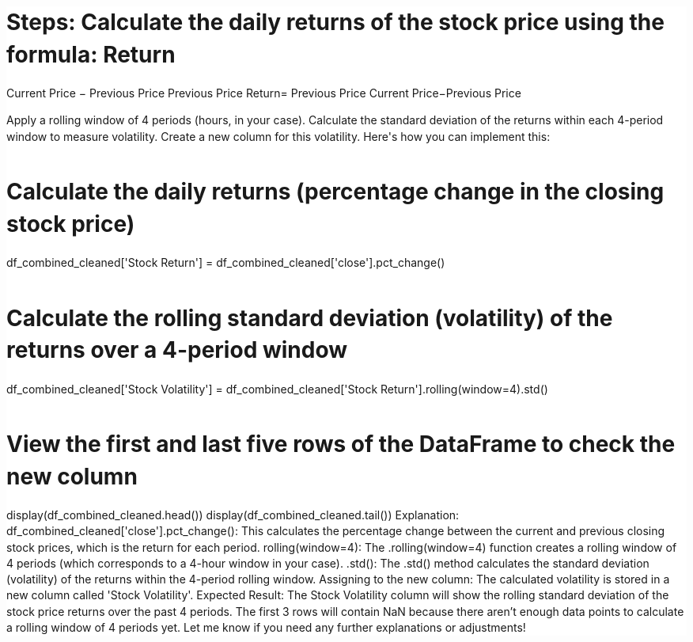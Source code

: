 Steps:
Calculate the daily returns of the stock price using the formula:
Return
=
Current Price
−
Previous Price
Previous Price
Return= 
Previous Price
Current Price−Previous Price
​	
 
Apply a rolling window of 4 periods (hours, in your case).
Calculate the standard deviation of the returns within each 4-period window to measure volatility.
Create a new column for this volatility.
Here's how you can implement this:

# Calculate the daily returns (percentage change in the closing stock price)
df_combined_cleaned['Stock Return'] = df_combined_cleaned['close'].pct_change()

# Calculate the rolling standard deviation (volatility) of the returns over a 4-period window
df_combined_cleaned['Stock Volatility'] = df_combined_cleaned['Stock Return'].rolling(window=4).std()

# View the first and last five rows of the DataFrame to check the new column
display(df_combined_cleaned.head())
display(df_combined_cleaned.tail())
Explanation:
df_combined_cleaned['close'].pct_change():
This calculates the percentage change between the current and previous closing stock prices, which is the return for each period.
rolling(window=4):
The .rolling(window=4) function creates a rolling window of 4 periods (which corresponds to a 4-hour window in your case).
.std():
The .std() method calculates the standard deviation (volatility) of the returns within the 4-period rolling window.
Assigning to the new column:
The calculated volatility is stored in a new column called 'Stock Volatility'.
Expected Result:
The Stock Volatility column will show the rolling standard deviation of the stock price returns over the past 4 periods.
The first 3 rows will contain NaN because there aren’t enough data points to calculate a rolling window of 4 periods yet.
Let me know if you need any further explanations or adjustments!
